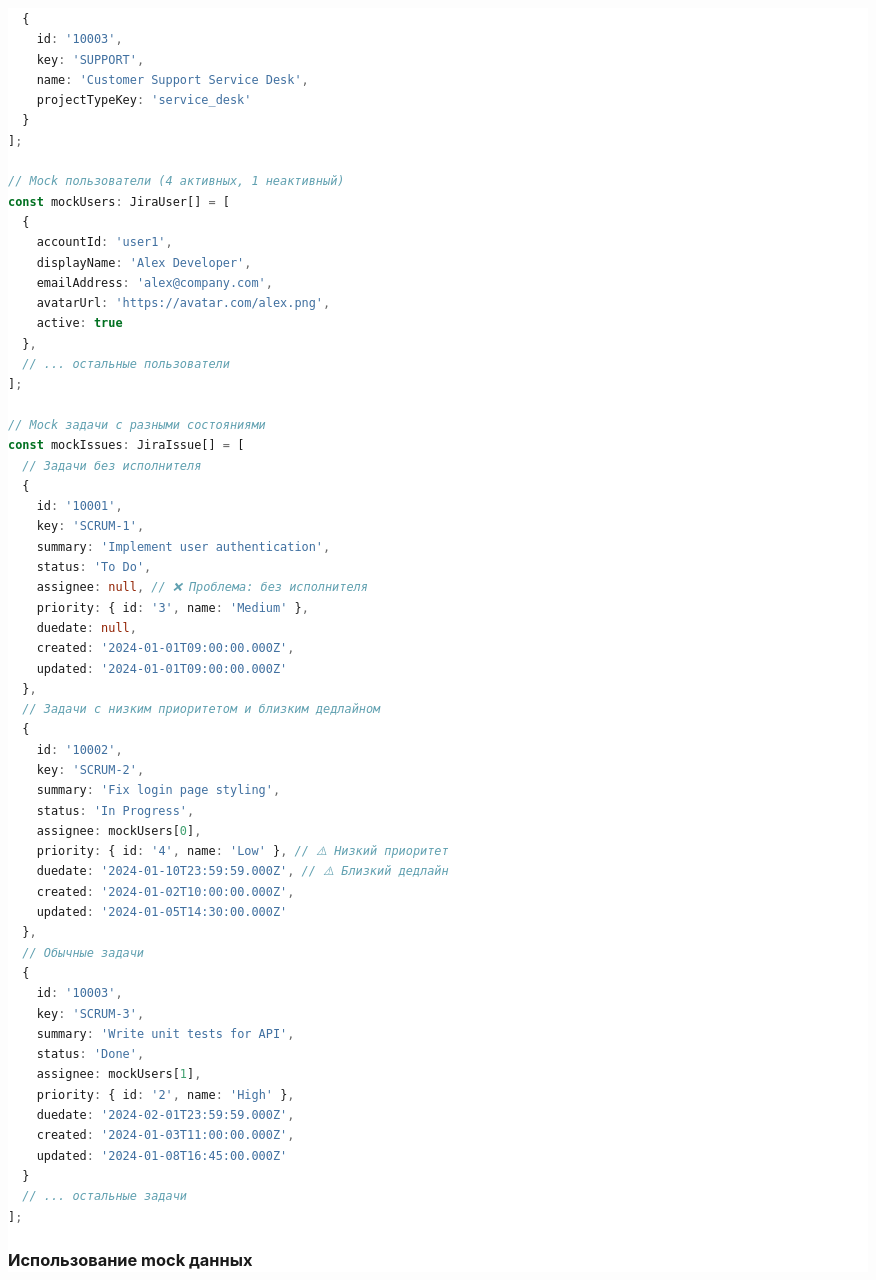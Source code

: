 ``` typescript
  {
    id: '10003',
    key: 'SUPPORT',
    name: 'Customer Support Service Desk',
    projectTypeKey: 'service_desk'
  }
];

// Mock пользователи (4 активных, 1 неактивный)
const mockUsers: JiraUser[] = [
  {
    accountId: 'user1',
    displayName: 'Alex Developer',
    emailAddress: 'alex@company.com',
    avatarUrl: 'https://avatar.com/alex.png',
    active: true
  },
  // ... остальные пользователи
];

// Mock задачи с разными состояниями
const mockIssues: JiraIssue[] = [
  // Задачи без исполнителя
  {
    id: '10001',
    key: 'SCRUM-1',
    summary: 'Implement user authentication',
    status: 'To Do',
    assignee: null, // ❌ Проблема: без исполнителя
    priority: { id: '3', name: 'Medium' },
    duedate: null,
    created: '2024-01-01T09:00:00.000Z',
    updated: '2024-01-01T09:00:00.000Z'
  },
  // Задачи с низким приоритетом и близким дедлайном
  {
    id: '10002',
    key: 'SCRUM-2', 
    summary: 'Fix login page styling',
    status: 'In Progress',
    assignee: mockUsers[0],
    priority: { id: '4', name: 'Low' }, // ⚠️ Низкий приоритет
    duedate: '2024-01-10T23:59:59.000Z', // ⚠️ Близкий дедлайн
    created: '2024-01-02T10:00:00.000Z',
    updated: '2024-01-05T14:30:00.000Z'
  },
  // Обычные задачи
  {
    id: '10003',
    key: 'SCRUM-3',
    summary: 'Write unit tests for API',
    status: 'Done',
    assignee: mockUsers[1],
    priority: { id: '2', name: 'High' },
    duedate: '2024-02-01T23:59:59.000Z',
    created: '2024-01-03T11:00:00.000Z', 
    updated: '2024-01-08T16:45:00.000Z'
  }
  // ... остальные задачи
];
```
### Использование mock данных